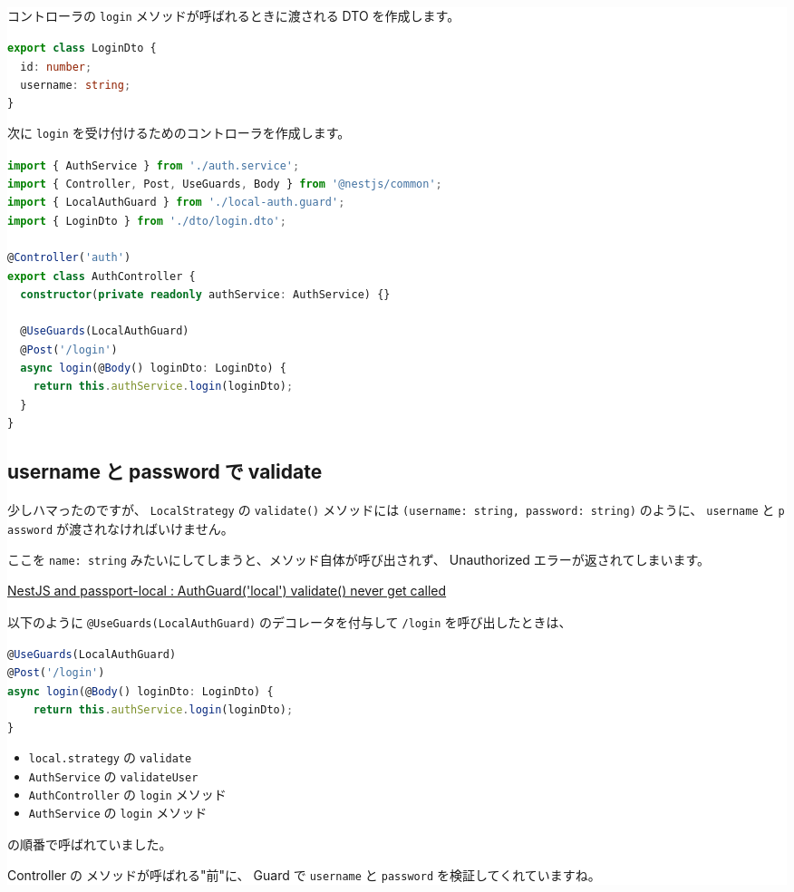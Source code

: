 コントローラの `login` メソッドが呼ばれるときに渡される DTO を作成します。

```ts:src/auth/dto/login.dto.ts
export class LoginDto {
  id: number;
  username: string;
}
```

次に `login` を受け付けるためのコントローラを作成します。

```ts:src/auth/auth.controller.ts
import { AuthService } from './auth.service';
import { Controller, Post, UseGuards, Body } from '@nestjs/common';
import { LocalAuthGuard } from './local-auth.guard';
import { LoginDto } from './dto/login.dto';

@Controller('auth')
export class AuthController {
  constructor(private readonly authService: AuthService) {}

  @UseGuards(LocalAuthGuard)
  @Post('/login')
  async login(@Body() loginDto: LoginDto) {
    return this.authService.login(loginDto);
  }
}
```

## username と password で validate

少しハマったのですが、 `LocalStrategy` の `validate()` メソッドには `(username: string, password: string)` のように、 `username` と `password` が渡されなければいけません。

ここを `name: string` みたいにしてしまうと、メソッド自体が呼び出されず、 Unauthorized エラーが返されてしまいます。

[NestJS and passport-local : AuthGuard('local') validate() never get called](https://stackoverflow.com/questions/70896560/nestjs-and-passport-local-authguardlocal-validate-never-get-called)

以下のように `@UseGuards(LocalAuthGuard)` のデコレータを付与して `/login` を呼び出したときは、

```ts
@UseGuards(LocalAuthGuard)
@Post('/login')
async login(@Body() loginDto: LoginDto) {
    return this.authService.login(loginDto);
}
```

- `local.strategy` の `validate`
- `AuthService` の `validateUser`
- `AuthController` の `login` メソッド
- `AuthService` の `login` メソッド

の順番で呼ばれていました。

Controller の メソッドが呼ばれる"前"に、 Guard で `username` と `password` を検証してくれていますね。

